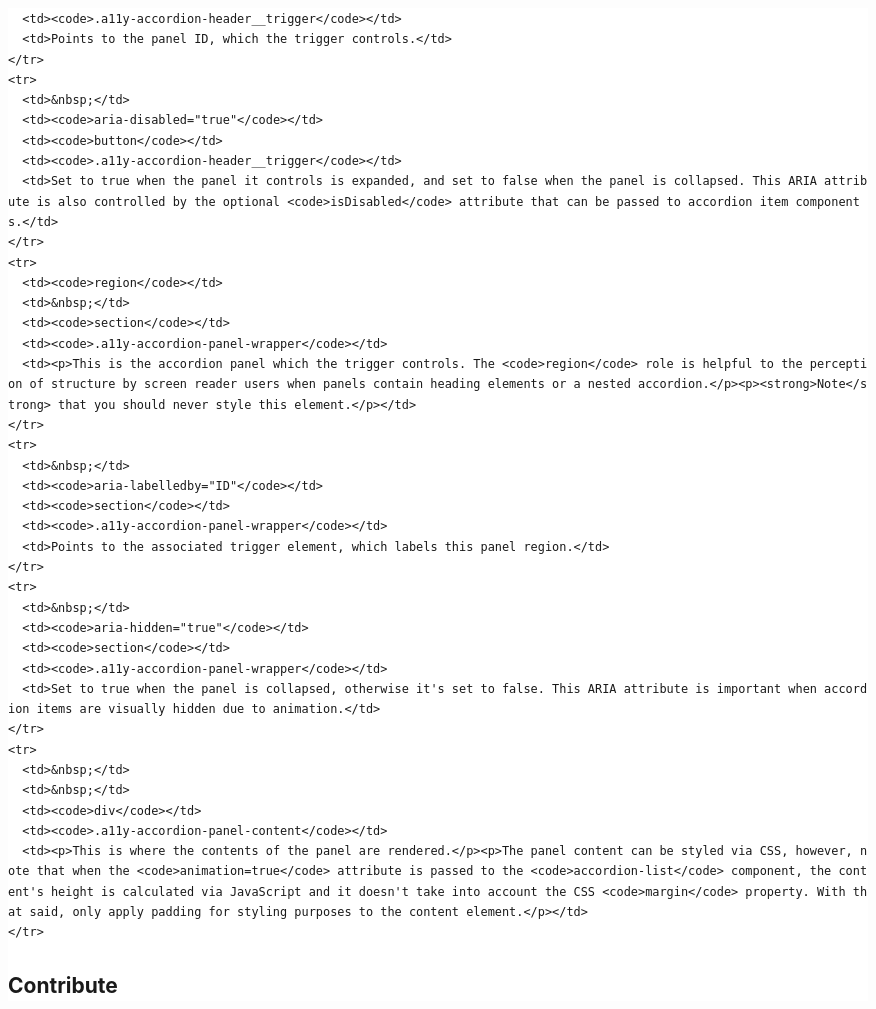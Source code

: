       <td><code>.a11y-accordion-header__trigger</code></td>
      <td>Points to the panel ID, which the trigger controls.</td>
    </tr>
    <tr>
      <td>&nbsp;</td>
      <td><code>aria-disabled="true"</code></td>
      <td><code>button</code></td>
      <td><code>.a11y-accordion-header__trigger</code></td>
      <td>Set to true when the panel it controls is expanded, and set to false when the panel is collapsed. This ARIA attribute is also controlled by the optional <code>isDisabled</code> attribute that can be passed to accordion item components.</td>
    </tr>
    <tr>
      <td><code>region</code></td>
      <td>&nbsp;</td>
      <td><code>section</code></td>
      <td><code>.a11y-accordion-panel-wrapper</code></td>
      <td><p>This is the accordion panel which the trigger controls. The <code>region</code> role is helpful to the perception of structure by screen reader users when panels contain heading elements or a nested accordion.</p><p><strong>Note</strong> that you should never style this element.</p></td>
    </tr>
    <tr>
      <td>&nbsp;</td>
      <td><code>aria-labelledby="ID"</code></td>
      <td><code>section</code></td>
      <td><code>.a11y-accordion-panel-wrapper</code></td>
      <td>Points to the associated trigger element, which labels this panel region.</td>
    </tr>
    <tr>
      <td>&nbsp;</td>
      <td><code>aria-hidden="true"</code></td>
      <td><code>section</code></td>
      <td><code>.a11y-accordion-panel-wrapper</code></td>
      <td>Set to true when the panel is collapsed, otherwise it's set to false. This ARIA attribute is important when accordion items are visually hidden due to animation.</td>
    </tr>
    <tr>
      <td>&nbsp;</td>
      <td>&nbsp;</td>
      <td><code>div</code></td>
      <td><code>.a11y-accordion-panel-content</code></td>
      <td><p>This is where the contents of the panel are rendered.</p><p>The panel content can be styled via CSS, however, note that when the <code>animation=true</code> attribute is passed to the <code>accordion-list</code> component, the content's height is calculated via JavaScript and it doesn't take into account the CSS <code>margin</code> property. With that said, only apply padding for styling purposes to the content element.</p></td>
    </tr>
  </tbody>
</table>


## Contribute

